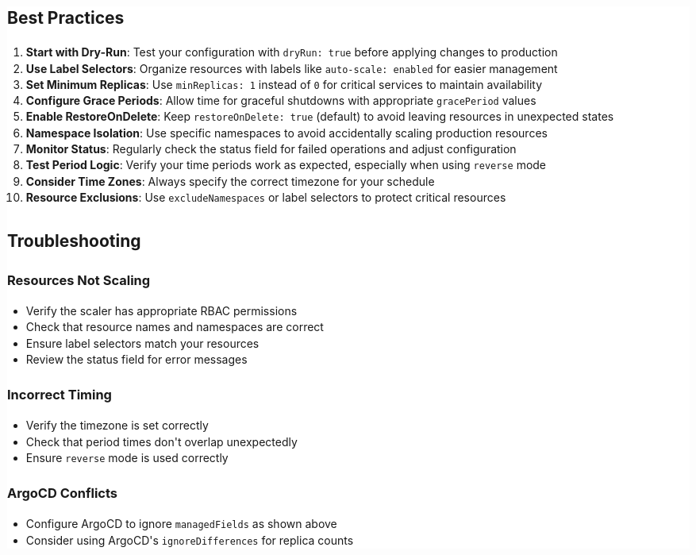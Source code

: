 ## Best Practices

1. **Start with Dry-Run**: Test your configuration with `dryRun: true` before applying changes to production
2. **Use Label Selectors**: Organize resources with labels like `auto-scale: enabled` for easier management
3. **Set Minimum Replicas**: Use `minReplicas: 1` instead of `0` for critical services to maintain availability
4. **Configure Grace Periods**: Allow time for graceful shutdowns with appropriate `gracePeriod` values
5. **Enable RestoreOnDelete**: Keep `restoreOnDelete: true` (default) to avoid leaving resources in unexpected states
6. **Namespace Isolation**: Use specific namespaces to avoid accidentally scaling production resources
7. **Monitor Status**: Regularly check the status field for failed operations and adjust configuration
8. **Test Period Logic**: Verify your time periods work as expected, especially when using `reverse` mode
9. **Consider Time Zones**: Always specify the correct timezone for your schedule
10. **Resource Exclusions**: Use `excludeNamespaces` or label selectors to protect critical resources

## Troubleshooting

### Resources Not Scaling

- Verify the scaler has appropriate RBAC permissions
- Check that resource names and namespaces are correct
- Ensure label selectors match your resources
- Review the status field for error messages

### Incorrect Timing

- Verify the timezone is set correctly
- Check that period times don't overlap unexpectedly
- Ensure `reverse` mode is used correctly

### ArgoCD Conflicts

- Configure ArgoCD to ignore `managedFields` as shown above
- Consider using ArgoCD's `ignoreDifferences` for replica counts
